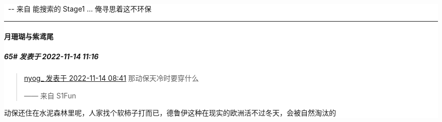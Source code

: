   -- 来自 能搜索的 Stage1 ...</blockquote>
俺寻思着这不环保



*****

####  月珊瑚与紫鸢尾  
##### 65#       发表于 2022-11-14 11:16

<blockquote><a href="httphttps://bbs.saraba1st.com/2b/forum.php?mod=redirect&amp;goto=findpost&amp;pid=58424135&amp;ptid=2104634" target="_blank">nyog_ 发表于 2022-11-14 08:41</a>
那动保天冷时要穿什么

—— 来自 S1Fun</blockquote>
动保还住在水泥森林里呢，人家找个软柿子打而已，德鲁伊这种在现实的欧洲活不过冬天，会被自然淘汰的

